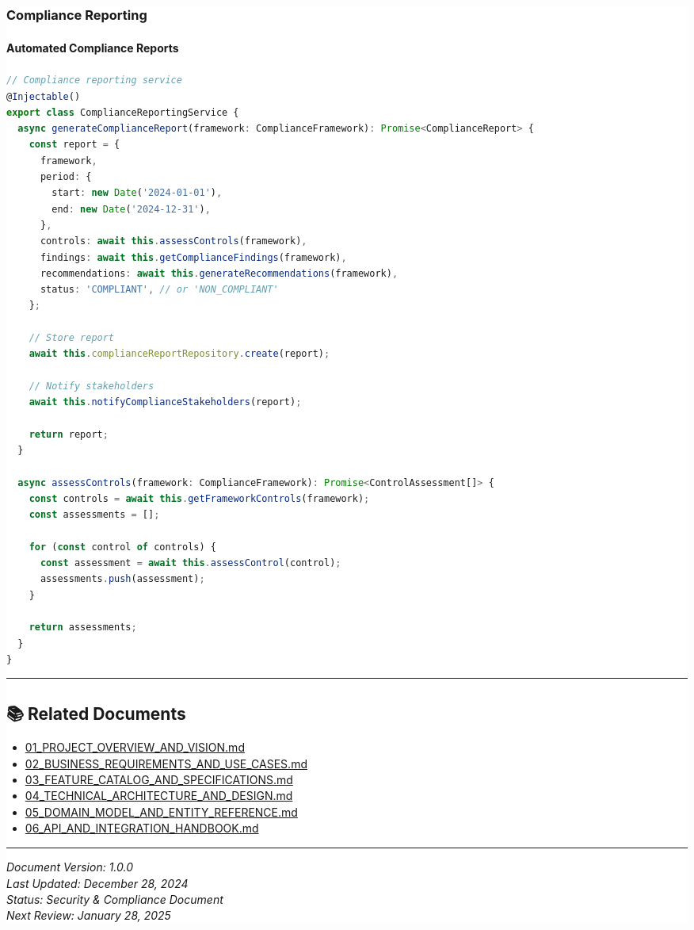 ### **Compliance Reporting**

#### **Automated Compliance Reports**

```typescript
// Compliance reporting service
@Injectable()
export class ComplianceReportingService {
  async generateComplianceReport(framework: ComplianceFramework): Promise<ComplianceReport> {
    const report = {
      framework,
      period: {
        start: new Date('2024-01-01'),
        end: new Date('2024-12-31'),
      },
      controls: await this.assessControls(framework),
      findings: await this.getComplianceFindings(framework),
      recommendations: await this.generateRecommendations(framework),
      status: 'COMPLIANT', // or 'NON_COMPLIANT'
    };

    // Store report
    await this.complianceReportRepository.create(report);

    // Notify stakeholders
    await this.notifyComplianceStakeholders(report);

    return report;
  }

  async assessControls(framework: ComplianceFramework): Promise<ControlAssessment[]> {
    const controls = await this.getFrameworkControls(framework);
    const assessments = [];

    for (const control of controls) {
      const assessment = await this.assessControl(control);
      assessments.push(assessment);
    }

    return assessments;
  }
}
```

---

## 📚 Related Documents

- [01_PROJECT_OVERVIEW_AND_VISION.md](01_PROJECT_OVERVIEW_AND_VISION.md)
- [02_BUSINESS_REQUIREMENTS_AND_USE_CASES.md](02_BUSINESS_REQUIREMENTS_AND_USE_CASES.md)
- [03_FEATURE_CATALOG_AND_SPECIFICATIONS.md](03_FEATURE_CATALOG_AND_SPECIFICATIONS.md)
- [04_TECHNICAL_ARCHITECTURE_AND_DESIGN.md](04_TECHNICAL_ARCHITECTURE_AND_DESIGN.md)
- [05_DOMAIN_MODEL_AND_ENTITY_REFERENCE.md](05_DOMAIN_MODEL_AND_ENTITY_REFERENCE.md)
- [06_API_AND_INTEGRATION_HANDBOOK.md](06_API_AND_INTEGRATION_HANDBOOK.md)

---

_Document Version: 1.0.0_  
_Last Updated: December 28, 2024_  
_Status: Security & Compliance Document_  
_Next Review: January 28, 2025_
